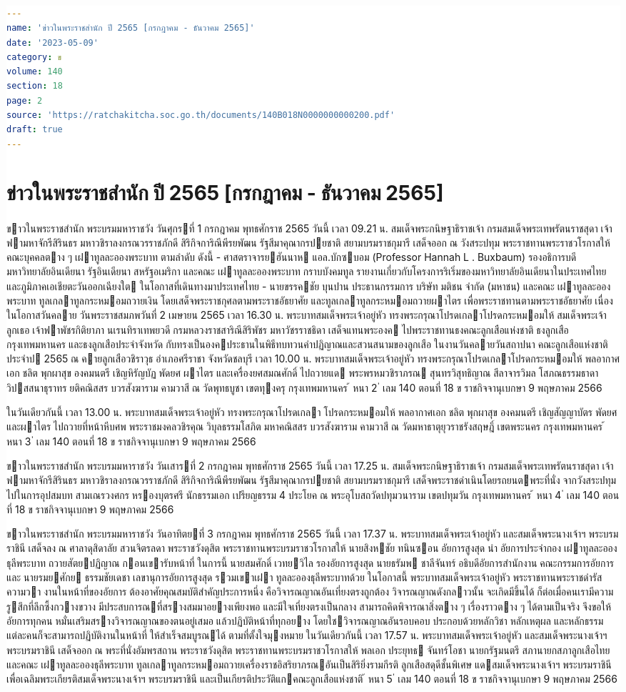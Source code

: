```yaml
---
name: 'ข่าวในพระราชสำนัก ปี 2565 [กรกฎาคม - ธันวาคม 2565]'
date: '2023-05-09'
category: ข
volume: 140
section: 18
page: 2
source: 'https://ratchakitcha.soc.go.th/documents/140B018N0000000000200.pdf'
draft: true
---
```


# ข่าวในพระราชสำนัก ปี 2565 [กรกฎาคม - ธันวาคม 2565]

ขาวในพระราชสํานัก พระบรมมหาราชวัง วันศุกรที่ 1 กรกฎาคม พุทธศักราช 2565 วันนี้ เวลา 09.21 น. สมเด็จพระกนิษฐาธิราชเจ้า กรมสมเด็จพระเทพรัตนราชสุดา เจ้าฟามหาจักรีสิรินธร มหาวชิราลงกรณวรราชภักดี สิริกิจการิณีพีรยพัฒน รัฐสีมาคุณากรปยชาติ สยามบรมราชกุมารี เสด็จออก ณ วังสระปทุม พระราชทานพระราชวโรกาสให้คณะบุคคลตาง ๆ เฝาทูลละอองพระบาท ตามลําดับ ดังนี้ - ศาสตราจารยฮันนาห แอล.บักซบอม (Professor Hannah L . Buxbaum) รองอธิการบดี มหาวิทยาลัยอินเดียนา รัฐอินเดียนา สหรัฐอเมริกา และคณะ เฝาทูลละอองพระบาท กราบบังคมทูล รายงานเกี่ยวกับโครงการริเริ่มของมหาวิทยาลัยอินเดียนาในประเทศไทยและภูมิภาคเอเชียตะวันออกเฉียงใต ในโอกาสที่เดินทางมาประเทศไทย - นายขรรคชัย บุนปาน ประธานกรรมการ บริษัท มติชน จํากัด (มหาชน) และคณะ เฝาทูลละอองพระบาท ทูลเกลาทูลกระหมอมถวายเงิน โดยเสด็จพระราชกุศลตามพระราชอัธยาศัย และทูลเกลาทูลกระหมอมถวายผาไตร เพื่อพระราชทานตามพระราชอัธยาศัย เนื่องในโอกาสวันคลาย วันพระราชสมภพวันที่ 2 เมษายน 2565 เวลา 16.30 น. พระบาทสมเด็จพระเจ้าอยู่หัว ทรงพระกรุณาโปรดเกลาโปรดกระหมอมให้ สมเด็จพระเจ้าลูกเธอ เจ้าฟาพัชรกิติยาภา นเรนทิราเทพยวดี กรมหลวงราชสาริณีสิริพัชร มหาวัชรราชธิดา เสด็จแทนพระองค ไปพระราชทานธงคณะลูกเสือแห่งชาติ ธงลูกเสือกรุงเทพมหานคร และธงลูกเสือประจําจังหวัด กับทรงเป็นองคประธานในพิธีทบทวนคําปฏิญาณและสวนสนามของลูกเสือ ในงานวันคลายวันสถาปนา คณะลูกเสือแห่งชาติ ประจําป 2565 ณ คายลูกเสือวชิราวุธ อําเภอศรีราชา จังหวัดชลบุรี เวลา 10.00 น. พระบาทสมเด็จพระเจ้าอยู่หัว ทรงพระกรุณาโปรดเกลาโปรดกระหมอมให้ พลอากาศเอก ชลิต พุกผาสุข องคมนตรี เชิญหิรัญบัฏ พัดยศ ผาไตร และเครื่องยศสมณศักดิ์ ไปถวายแด พระพรหมวชิราภรณ สุนทรวิสุทธิญาณ สีลาจารวิมล โสภณธรรมธาดา วิปสสนาธุราทร ยติคณิสสร บวรสังฆาราม คามวาสี ณ วัดพุทธบูชา เขตทุงครุ กรุงเทพมหานคร ้ หนา 2 ่ เลม 140 ตอนที่ 18 ข ราชกิจจานุเบกษา 9 พฤษภาคม 2566

ในวันเดียวกันนี้ เวลา 13.00 น. พระบาทสมเด็จพระเจ้าอยู่หัว ทรงพระกรุณาโปรดเกลา โปรดกระหมอมให้ พลอากาศเอก ชลิต พุกผาสุข องคมนตรี เชิญสัญญาบัตร พัดยศ และผาไตร ไปถวายที่หน้าหีบศพ พระราชมงคลวชิรคุณ วิบุลธรรมโสภิต มหาคณิสสร บวรสังฆาราม คามวาสี ณ วัดมหาธาตุยุวราชรังสฤษฎิ์ เขตพระนคร กรุงเทพมหานคร ้ หนา 3 ่ เลม 140 ตอนที่ 18 ข ราชกิจจานุเบกษา 9 พฤษภาคม 2566

ขาวในพระราชสํานัก พระบรมมหาราชวัง วันเสารที่ 2 กรกฎาคม พุทธศักราช 2565 วันนี้ เวลา 17.25 น. สมเด็จพระกนิษฐาธิราชเจ้า กรมสมเด็จพระเทพรัตนราชสุดา เจ้าฟามหาจักรีสิรินธร มหาวชิราลงกรณวรราชภักดี สิริกิจการิณีพีรยพัฒน รัฐสีมาคุณากรปยชาติ สยามบรมราชกุมารี เสด็จพระราชดําเนินโดยรถยนตพระที่นั่ง จากวังสระปทุม ไปในการอุปสมบท สามเณรวงศกร หรองบุตรศรี นักธรรมเอก เปรียญธรรม 4 ประโยค ณ พระอุโบสถวัดปทุมวนาราม เขตปทุมวัน กรุงเทพมหานคร ้ หนา 4 ่ เลม 140 ตอนที่ 18 ข ราชกิจจานุเบกษา 9 พฤษภาคม 2566

ขาวในพระราชสํานัก พระบรมมหาราชวัง วันอาทิตยที่ 3 กรกฎาคม พุทธศักราช 2565 วันนี้ เวลา 17.37 น. พระบาทสมเด็จพระเจ้าอยู่หัว และสมเด็จพระนางเจ้าฯ พระบรมราชินี เสด็จลง ณ ศาลาดุสิดาลัย สวนจิตรลดา พระราชวังดุสิต พระราชทานพระบรมราชวโรกาสให้ นายสิงหชัย ทนินซอน อัยการสูงสุด นํา อัยการประจํากอง เฝาทูลละอองธุลีพระบาท ถวายสัตยปฏิญาณ กอนเขารับหน้าที่ ในการนี้ นายสมศักดิ์ เวทยวิไล รองอัยการสูงสุด นายธรัมพ ชาลีจันทร์ อธิบดีอัยการสํานักงาน คณะกรรมการอัยการ และ นายรมยศักย ธรรมชัยเดชา เลขานุการอัยการสูงสุด รวมเขาเฝา ทูลละอองธุลีพระบาทด้วย ในโอกาสนี้ พระบาทสมเด็จพระเจ้าอยู่หัว พระราชทานพระราชดํารัส ความวา งานในหน้าที่ของอัยการ ต้องอาศัยคุณสมบัติสําคัญประการหนึ่ง คือวิจารณญาณอันเที่ยงตรงถูกต้อง วิจารณญาณดังกลาวนั้น จะเกิดมีขึ้นได้ ก็ต่อเมื่อคนเรามีความรูสึกที่ลึกซึ้งกวางขวาง มีประสบการณที่สรางสมมาอยางเพียงพอ และมีใจเที่ยงตรงเป็นกลาง สามารถคิดพิจารณาสิ่งตาง ๆ เรื่องราวตาง ๆ ได้ตามเป็นจริง จึงขอให้อัยการทุกคน หมั่นเสริมสรางวิจารณญาณของตนอยู่เสมอ แล้วปฏิบัติหน้าที่ทุกอยาง โดยใชวิจารณญาณอันรอบคอบ ประกอบด้วยหลักวิชา หลักเหตุผล และหลักธรรม แต่ละคนก็จะสามารถปฏิบัติงานในหน้าที่ ให้สําเร็จสมบูรณได้ ตามที่ตั้งใจมุงหมาย ในวันเดียวกันนี้ เวลา 17.57 น. พระบาทสมเด็จพระเจ้าอยู่หัว และสมเด็จพระนางเจ้าฯ พระบรมราชินี เสด็จออก ณ พระที่นั่งอัมพรสถาน พระราชวังดุสิต พระราชทานพระบรมราชวโรกาสให้ พลเอก ประยุทธ จันทร์โอชา นายกรัฐมนตรี สภานายกสภาลูกเสือไทย และคณะ เฝาทูลละอองธุลีพระบาท ทูลเกลาทูลกระหมอมถวายเครื่องราชอิสริยาภรณอันเป็นสิริยิ่งรามกีรติ ลูกเสือสดุดีชั้นพิเศษ แดสมเด็จพระนางเจ้าฯ พระบรมราชินี เพื่อเฉลิมพระเกียรติสมเด็จพระนางเจ้าฯ พระบรมราชินี และเป็นเกียรติประวัติแกคณะลูกเสือแห่งชาติ ้ หนา 5 ่ เลม 140 ตอนที่ 18 ข ราชกิจจานุเบกษา 9 พฤษภาคม 2566
